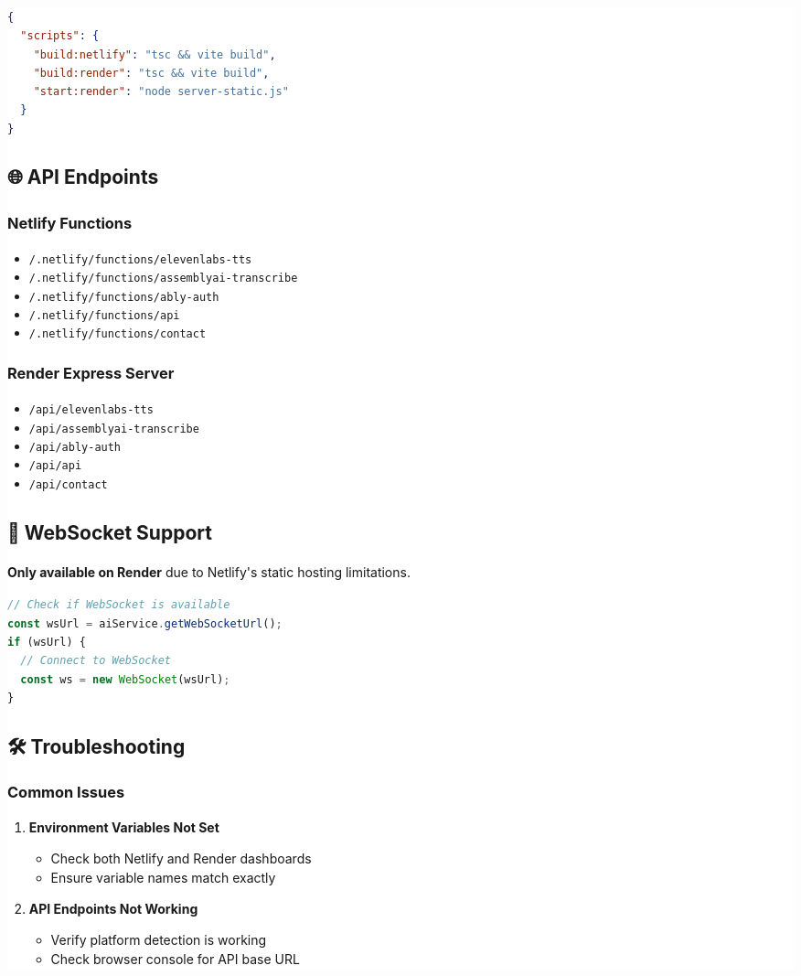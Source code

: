 ```json
{
  "scripts": {
    "build:netlify": "tsc && vite build",
    "build:render": "tsc && vite build",
    "start:render": "node server-static.js"
  }
}
```

## 🌐 API Endpoints

### Netlify Functions
- `/.netlify/functions/elevenlabs-tts`
- `/.netlify/functions/assemblyai-transcribe`
- `/.netlify/functions/ably-auth`
- `/.netlify/functions/api`
- `/.netlify/functions/contact`

### Render Express Server
- `/api/elevenlabs-tts`
- `/api/assemblyai-transcribe`
- `/api/ably-auth`
- `/api/api`
- `/api/contact`

## 🔌 WebSocket Support

**Only available on Render** due to Netlify's static hosting limitations.

```typescript
// Check if WebSocket is available
const wsUrl = aiService.getWebSocketUrl();
if (wsUrl) {
  // Connect to WebSocket
  const ws = new WebSocket(wsUrl);
}
```

## 🛠️ Troubleshooting

### Common Issues

1. **Environment Variables Not Set**
   - Check both Netlify and Render dashboards
   - Ensure variable names match exactly

2. **API Endpoints Not Working**
   - Verify platform detection is working
   - Check browser console for API base URL
